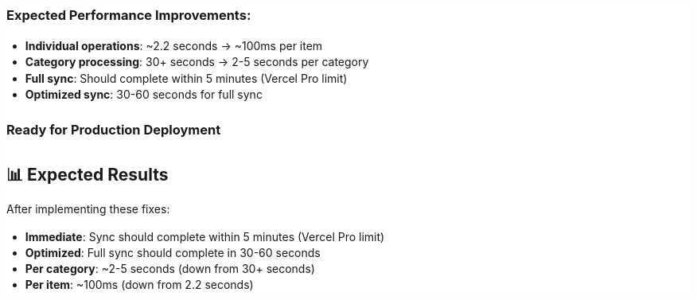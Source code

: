 ### Expected Performance Improvements:
- **Individual operations**: ~2.2 seconds → ~100ms per item
- **Category processing**: 30+ seconds → 2-5 seconds per category  
- **Full sync**: Should complete within 5 minutes (Vercel Pro limit)
- **Optimized sync**: 30-60 seconds for full sync

### Ready for Production Deployment

## 📊 Expected Results

After implementing these fixes:
- **Immediate**: Sync should complete within 5 minutes (Vercel Pro limit)
- **Optimized**: Full sync should complete in 30-60 seconds
- **Per category**: ~2-5 seconds (down from 30+ seconds)
- **Per item**: ~100ms (down from 2.2 seconds)
